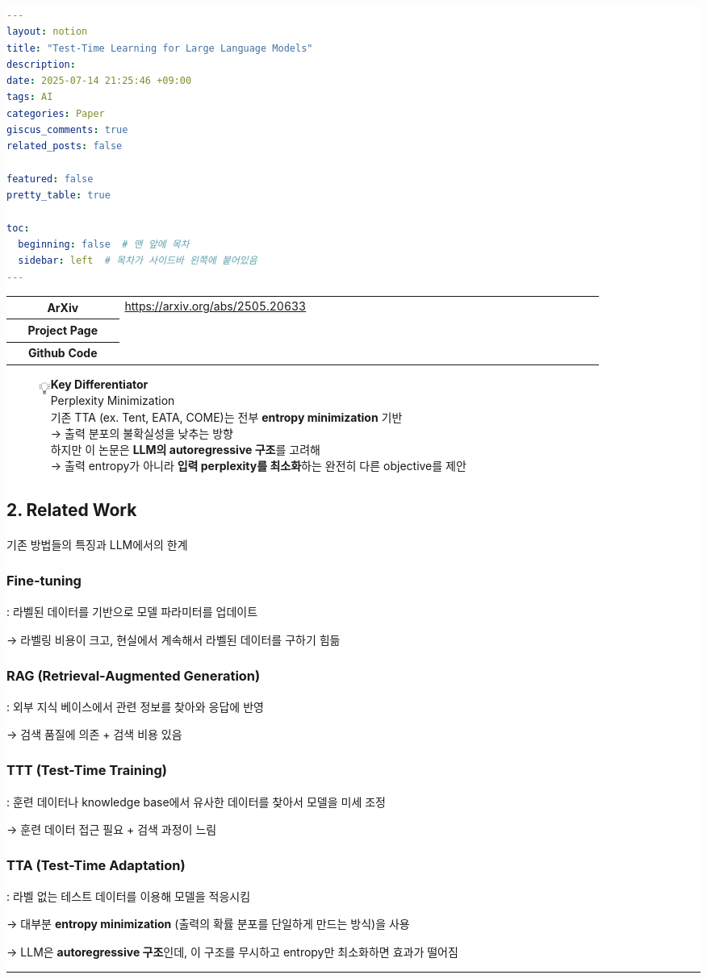 ```yaml
---
layout: notion
title: "Test-Time Learning for Large Language Models"
description:
date: 2025-07-14 21:25:46 +09:00
tags: AI
categories: Paper
giscus_comments: true
related_posts: false

featured: false
pretty_table: true

toc:
  beginning: false  # 맨 앞에 목차
  sidebar: left  # 목차가 사이드바 왼쪽에 붙어있음
---
```

<div class="page-body"><table id="228451cf-7b79-800d-bf86-c79f3d2a2615" class="simple-table"><tbody><tr id="228451cf-7b79-805d-980b-ff8b78824400"><th id="MApI" class="simple-table-header-color simple-table-header" style="width:125.5px">ArXiv</th><td id="L|H:" class="" style="width:580.5px"><a href="https://arxiv.org/abs/2505.20633">https://arxiv.org/abs/2505.20633</a></td></tr><tr id="228451cf-7b79-80d6-8c6f-daa59183b94f"><th id="MApI" class="simple-table-header-color simple-table-header" style="width:125.5px">Project Page</th><td id="L|H:" class="" style="width:580.5px"></td></tr><tr id="228451cf-7b79-8089-bbe5-d4dd3c3bc5f4"><th id="MApI" class="simple-table-header-color simple-table-header" style="width:125.5px">Github Code</th><td id="L|H:" class="" style="width:580.5px"></td></tr></tbody></table><figure class="block-color-teal_background callout" style="white-space:pre-wrap;display:flex" id="228451cf-7b79-80c0-acd7-fa4383b79091"><div style="font-size:1.5em"><span class="icon">💡</span></div><div style="width:100%"><strong>Key Differentiator</strong><br>Perplexity Minimization<br>기존 TTA (ex. Tent, EATA, COME)는 전부 <strong>entropy minimization</strong> 기반<br>→ 출력 분포의 불확실성을 낮추는 방향<br>하지만 이 논문은 <strong>LLM의 autoregressive 구조</strong>를 고려해<br>→ 출력 entropy가 아니라 <strong>입력 perplexity를 최소화</strong>하는 완전히 다른 objective를 제안</div></figure><p id="228451cf-7b79-80ac-8355-e2df159c9edb" class="">
</p><h2 id="228451cf-7b79-8069-b876-f517d055bf9d" class="">2. Related Work</h2><p id="22b451cf-7b79-8057-b85b-f612da90620e" class="">기존 방법들의 특징과 LLM에서의 한계</p><p id="22b451cf-7b79-80ed-bf02-dabf2515d36f" class="">
</p><h3 id="228451cf-7b79-80b1-8eab-eea3d94e8d10" class=""><strong>Fine-tuning</strong></h3><p id="228451cf-7b79-8093-9704-e2652b31e113" class="">: 라벨된 데이터를 기반으로 모델 파라미터를 업데이트</p><p id="228451cf-7b79-8028-8cb1-d8e61caf0731" class="">→ 라벨링 비용이 크고, 현실에서 계속해서 라벨된 데이터를 구하기 힘듦</p><p id="22b451cf-7b79-8024-aa59-e40974b3ac58" class="">
</p><h3 id="228451cf-7b79-8060-95a7-f6be2b99ddcc" class=""><strong>RAG (Retrieval-Augmented Generation)</strong></h3><p id="228451cf-7b79-802d-8528-c9348f82fdb1" class="">: 외부 지식 베이스에서 관련 정보를 찾아와 응답에 반영</p><p id="228451cf-7b79-80cd-9319-cd8664844426" class="">→ 검색 품질에 의존 + 검색 비용 있음</p><p id="22b451cf-7b79-8096-a355-ef77f22c55f5" class="">
</p><h3 id="228451cf-7b79-80d3-8616-ffdf47dcc54a" class=""><strong>TTT (Test-Time Training)</strong></h3><p id="228451cf-7b79-80b2-8fdd-c458256d278e" class="">: 훈련 데이터나 knowledge base에서 유사한 데이터를 찾아서 모델을 미세 조정</p><p id="228451cf-7b79-800e-a381-e3753bc18e28" class="">→ 훈련 데이터 접근 필요 + 검색 과정이 느림</p><p id="22b451cf-7b79-80d4-98e6-d9435ebe0d98" class="">
</p><h3 id="228451cf-7b79-806e-bd2b-f6b5030fa76e" class=""><strong>TTA (Test-Time Adaptation)</strong></h3><p id="22b451cf-7b79-8036-9885-cf7a0c88ce7b" class="">: 라벨 없는 테스트 데이터를 이용해 모델을 적응시킴</p><p id="22b451cf-7b79-80c5-b51a-e1b2e771c319" class="">
</p><p id="22b451cf-7b79-80cf-8d6b-d0ae3b185971" class="">→ 대부분 <strong>entropy minimization</strong> (출력의 확률 분포를 단일하게 만드는 방식)을 사용</p><p id="22b451cf-7b79-80e9-bf59-f47bc95dce14" class="">→ LLM은 <strong>autoregressive 구조</strong>인데, 이 구조를 무시하고 entropy만 최소화하면 효과가 떨어짐</p><p id="22b451cf-7b79-80d2-aa7e-c43d60607bd5" class="">
</p><hr id="22b451cf-7b79-800f-81bc-ee0e3cee3a40"/><p id="230451cf-7b79-8086-8407-cc24beab462a" class="">